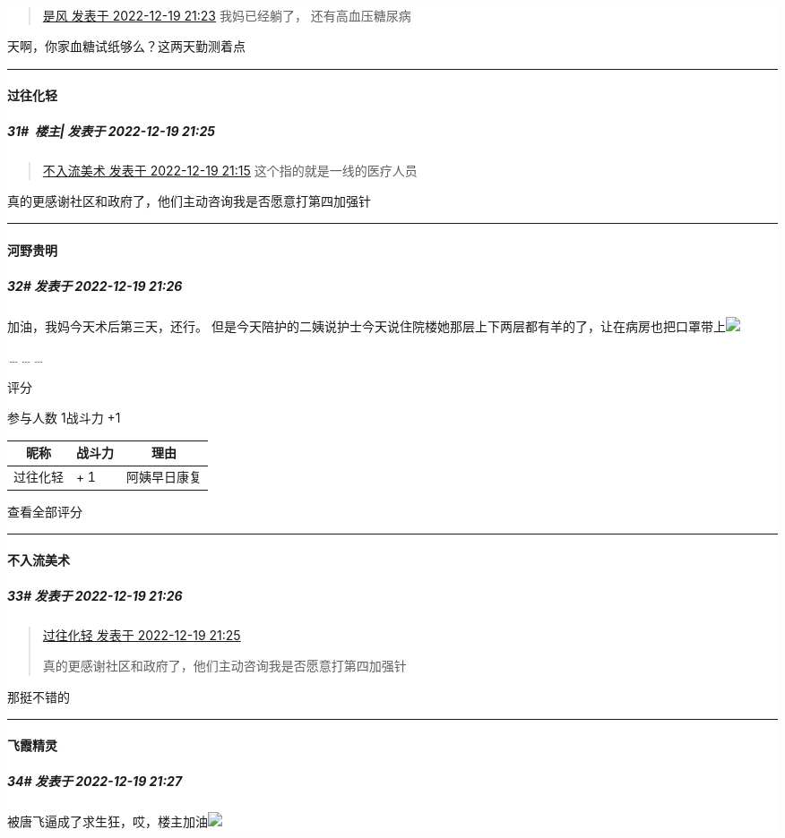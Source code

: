 <blockquote><a href="httphttps://bbs.saraba1st.com/2b/forum.php?mod=redirect&amp;goto=findpost&amp;pid=59012280&amp;ptid=2110836" target="_blank">是风 发表于 2022-12-19 21:23</a>
我妈已经躺了， 还有高血压糖尿病</blockquote>
天啊，你家血糖试纸够么？这两天勤测着点



*****

####  过往化轻  
##### 31#         楼主| 发表于 2022-12-19 21:25

<blockquote><a href="httphttps://bbs.saraba1st.com/2b/forum.php?mod=redirect&amp;goto=findpost&amp;pid=59012205&amp;ptid=2110836" target="_blank">不入流美术 发表于 2022-12-19 21:15</a>
这个指的就是一线的医疗人员</blockquote>
真的更感谢社区和政府了，他们主动咨询我是否愿意打第四加强针

*****

####  河野贵明  
##### 32#       发表于 2022-12-19 21:26

加油，我妈今天术后第三天，还行。
但是今天陪护的二姨说护士今天说住院楼她那层上下两层都有羊的了，让在病房也把口罩带上<img src="https://static.saraba1st.com/image/smiley/face2017/001.png" referrerpolicy="no-referrer">

﹍﹍﹍

评分

 参与人数 1战斗力 +1

|昵称|战斗力|理由|
|----|---|---|
| 过往化轻| + 1|阿姨早日康复|

查看全部评分

*****

####  不入流美术  
##### 33#       发表于 2022-12-19 21:26

<blockquote><a href="httphttps://bbs.saraba1st.com/2b/forum.php?mod=redirect&amp;goto=findpost&amp;pid=59012314&amp;ptid=2110836" target="_blank">过往化轻 发表于 2022-12-19 21:25</a>

真的更感谢社区和政府了，他们主动咨询我是否愿意打第四加强针</blockquote>
那挺不错的

*****

####  飞霞精灵  
##### 34#       发表于 2022-12-19 21:27

被唐飞逼成了求生狂，哎，楼主加油<img src="https://static.saraba1st.com/image/smiley/face2017/125.png" referrerpolicy="no-referrer">
